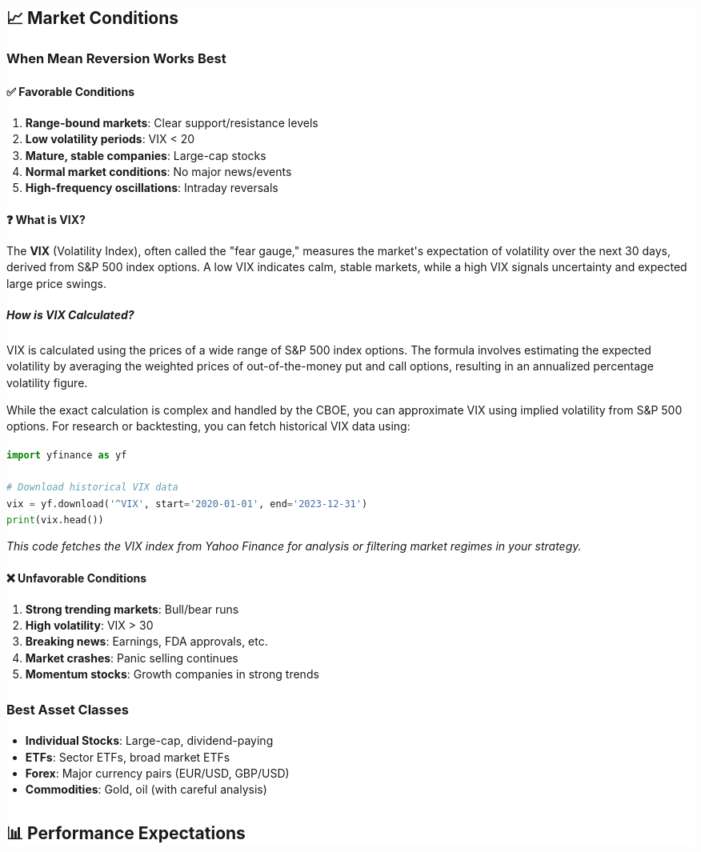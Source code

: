 ## 📈 Market Conditions

### When Mean Reversion Works Best

#### ✅ Favorable Conditions
1. **Range-bound markets**: Clear support/resistance levels
2. **Low volatility periods**: VIX < 20
3. **Mature, stable companies**: Large-cap stocks
4. **Normal market conditions**: No major news/events
5. **High-frequency oscillations**: Intraday reversals

#### ❓ What is VIX?

The **VIX** (Volatility Index), often called the "fear gauge," measures the market's expectation of volatility over the next 30 days, derived from S&P 500 index options. A low VIX indicates calm, stable markets, while a high VIX signals uncertainty and expected large price swings.

##### How is VIX Calculated?
VIX is calculated using the prices of a wide range of S&P 500 index options. The formula involves estimating the expected volatility by averaging the weighted prices of out-of-the-money put and call options, resulting in an annualized percentage volatility figure.

While the exact calculation is complex and handled by the CBOE, you can approximate VIX using implied volatility from S&P 500 options. For research or backtesting, you can fetch historical VIX data using:

```python
import yfinance as yf

# Download historical VIX data
vix = yf.download('^VIX', start='2020-01-01', end='2023-12-31')
print(vix.head())
```
*This code fetches the VIX index from Yahoo Finance for analysis or filtering market regimes in your strategy.*

#### ❌ Unfavorable Conditions
1. **Strong trending markets**: Bull/bear runs
2. **High volatility**: VIX > 30
3. **Breaking news**: Earnings, FDA approvals, etc.
4. **Market crashes**: Panic selling continues
5. **Momentum stocks**: Growth companies in strong trends

### Best Asset Classes
- **Individual Stocks**: Large-cap, dividend-paying
- **ETFs**: Sector ETFs, broad market ETFs
- **Forex**: Major currency pairs (EUR/USD, GBP/USD)
- **Commodities**: Gold, oil (with careful analysis)

## 📊 Performance Expectations
